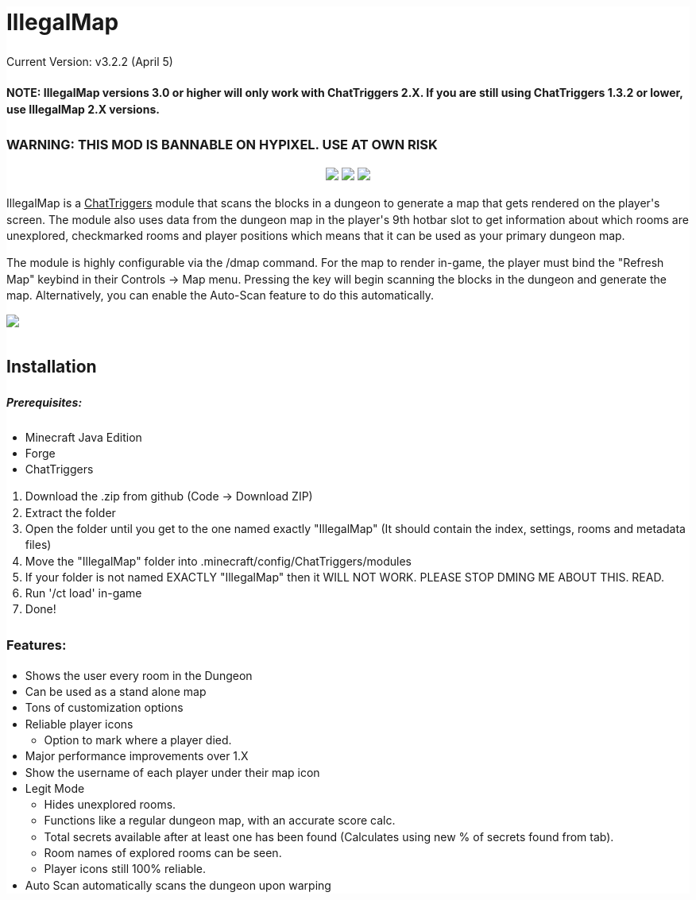 # IllegalMap
Current Version: v3.2.2 (April 5)

#### NOTE: IllegalMap versions 3.0 or higher will only work with ChatTriggers 2.X. If you are still using ChatTriggers 1.3.2 or lower, use IllegalMap 2.X versions.

### WARNING: THIS MOD IS BANNABLE ON HYPIXEL. USE AT OWN RISK

<div class="row" align="center">
  <img src="https://i.imgur.com/X6BeD16.png" height="250" />
  <img src="https://i.imgur.com/D8iSbGU.png" height="250"/>
  <img src="https://i.imgur.com/s2yV3GH.png" height="250"/>
</div>

IllegalMap is a [ChatTriggers](https://chattriggers.com) module that scans the blocks in a dungeon to generate a map that gets rendered on the player's screen. The module also uses data from the dungeon map in the player's 9th hotbar slot to get information about which rooms are unexplored, checkmarked rooms and player positions which means that it can be used as your primary dungeon map.

The module is highly configurable via the /dmap command. For the map to render in-game, the player must bind the "Refresh Map" keybind in their Controls -> Map menu. Pressing the key will begin scanning the blocks in the dungeon and generate the map. Alternatively, you can enable the Auto-Scan feature to do this automatically.

<img src="https://i.imgur.com/OBCf8l3.png" height=400/>

## Installation
##### Prerequisites:
- Minecraft Java Edition
- Forge
- ChatTriggers

1. Download the .zip from github (Code -> Download ZIP)
2. Extract the folder
3. Open the folder until you get to the one named exactly "IllegalMap" (It should contain the index, settings, rooms and metadata files)
4. Move the "IllegalMap" folder into .minecraft/config/ChatTriggers/modules
5. If your folder is not named EXACTLY "IllegalMap" then it WILL NOT WORK. PLEASE STOP DMING ME ABOUT THIS. READ.
6. Run '/ct load' in-game
7. Done!

### Features:
- Shows the user every room in the Dungeon
- Can be used as a stand alone map
- Tons of customization options
- Reliable player icons
    - Option to mark where a player died.
- Major performance improvements over 1.X
- Show the username of each player under their map icon
- Legit Mode
    - Hides unexplored rooms.
    - Functions like a regular dungeon map, with an accurate score calc.
    - Total secrets available after at least one has been found (Calculates using new % of secrets found from tab).
    - Room names of explored rooms can be seen.
    - Player icons still 100% reliable.
- Auto Scan automatically scans the dungeon upon warping